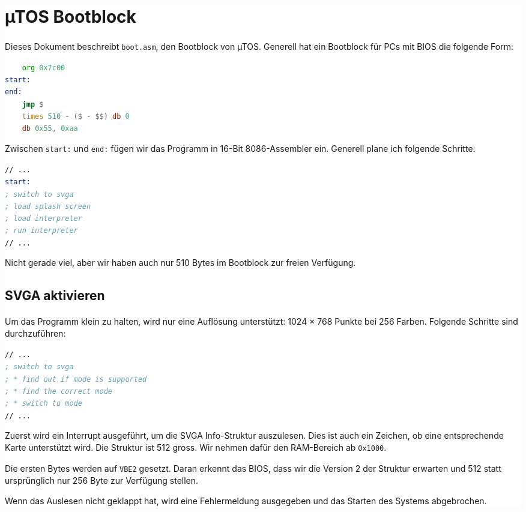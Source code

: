 # µTOS Bootblock

Dieses Dokument beschreibt `boot.asm`, den Bootblock von µTOS. Generell hat ein
Bootblock für PCs mit BIOS die folgende Form:

```asm
    org 0x7c00
start:
end:
    jmp $
	times 510 - ($ - $$) db 0
	db 0x55, 0xaa
```

Zwischen `start:` und `end:` fügen wir das Programm in 16-Bit 8086-Assembler ein.
Generell plane ich folgende Schritte:

```asm
// ...
start:
; switch to svga
; load splash screen
; load interpreter
; run interpreter
// ...
```

Nicht gerade viel, aber wir haben auch nur 510 Bytes im Bootblock zur freien
Verfügung.

## SVGA aktivieren

Um das Programm klein zu halten, wird nur eine Auflösung unterstützt:
1024 × 768 Punkte bei 256 Farben. Folgende Schritte sind durchzuführen:

```asm
// ...
; switch to svga
; * find out if mode is supported
; * find the correct mode
; * switch to mode
// ...
```

Zuerst wird ein Interrupt ausgeführt, um die SVGA Info-Struktur auszulesen.
Dies ist auch ein Zeichen, ob eine entsprechende Karte unterstützt wird.
Die Struktur ist 512 gross. Wir nehmen dafür den RAM-Bereich ab `0x1000`.

Die ersten Bytes werden auf `VBE2` gesetzt. Daran erkennt das BIOS, dass
wir die Version 2 der Struktur erwarten und 512 statt ursprünglich nur 256 Byte
zur Verfügung stellen.

Wenn das Auslesen nicht geklappt hat, wird eine Fehlermeldung ausgegeben und das
Starten des Systems abgebrochen.
